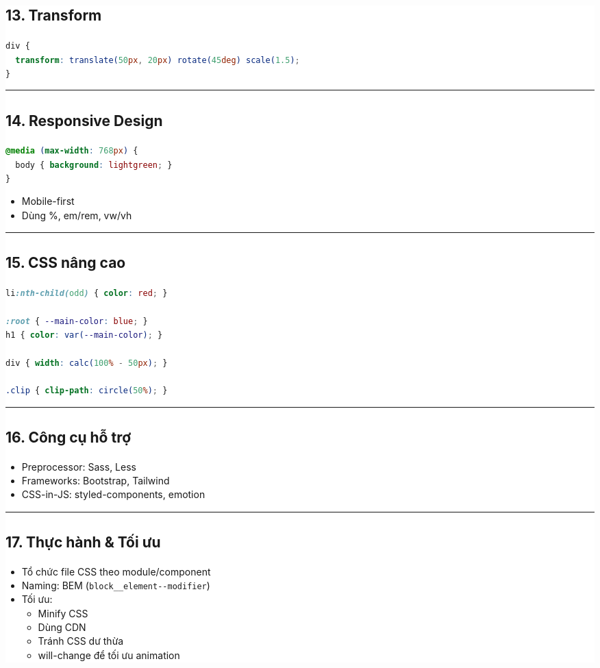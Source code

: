 
## 13. Transform
```css
div {
  transform: translate(50px, 20px) rotate(45deg) scale(1.5);
}
```

---

## 14. Responsive Design
```css
@media (max-width: 768px) {
  body { background: lightgreen; }
}
```

- Mobile-first
- Dùng %, em/rem, vw/vh

---

## 15. CSS nâng cao
```css
li:nth-child(odd) { color: red; }

:root { --main-color: blue; }
h1 { color: var(--main-color); }

div { width: calc(100% - 50px); }

.clip { clip-path: circle(50%); }
```

---

## 16. Công cụ hỗ trợ
- Preprocessor: Sass, Less
- Frameworks: Bootstrap, Tailwind
- CSS-in-JS: styled-components, emotion

---

## 17. Thực hành & Tối ưu
- Tổ chức file CSS theo module/component
- Naming: BEM (`block__element--modifier`)
- Tối ưu:
  - Minify CSS
  - Dùng CDN
  - Tránh CSS dư thừa
  - will-change để tối ưu animation
